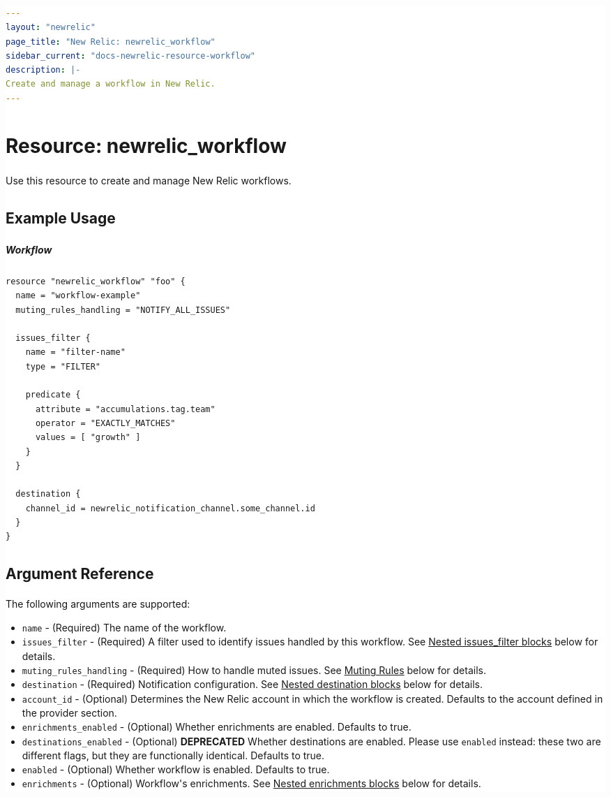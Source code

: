 ```yaml
---
layout: "newrelic"
page_title: "New Relic: newrelic_workflow"
sidebar_current: "docs-newrelic-resource-workflow"
description: |-
Create and manage a workflow in New Relic.
---
```


# Resource: newrelic\_workflow

Use this resource to create and manage New Relic workflows.

## Example Usage

##### Workflow
```hcl
resource "newrelic_workflow" "foo" {
  name = "workflow-example"
  muting_rules_handling = "NOTIFY_ALL_ISSUES"

  issues_filter {
    name = "filter-name"
    type = "FILTER"

    predicate {
      attribute = "accumulations.tag.team"
      operator = "EXACTLY_MATCHES"
      values = [ "growth" ]
    }
  }

  destination {
    channel_id = newrelic_notification_channel.some_channel.id
  }
}
```

## Argument Reference

The following arguments are supported:

* `name` - (Required) The name of the workflow.
* `issues_filter` - (Required) A filter used to identify issues handled by this workflow. See [Nested issues_filter blocks](#nested-issues_filter-blocks) below for details.
* `muting_rules_handling` - (Required) How to handle muted issues. See [Muting Rules](#muting-rules) below for details.
* `destination` - (Required) Notification configuration. See [Nested destination blocks](#nested-destination-blocks) below for details.
* `account_id` - (Optional) Determines the New Relic account in which the workflow is created. Defaults to the account defined in the provider section.
* `enrichments_enabled` - (Optional) Whether enrichments are enabled. Defaults to true.
* `destinations_enabled` - (Optional) **DEPRECATED** Whether destinations are enabled. Please use `enabled` instead:
these two are different flags, but they are functionally identical. Defaults to true.
* `enabled` - (Optional) Whether workflow is enabled. Defaults to true.
* `enrichments` - (Optional) Workflow's enrichments. See [Nested enrichments blocks](#nested-enrichments-blocks) below for details.
